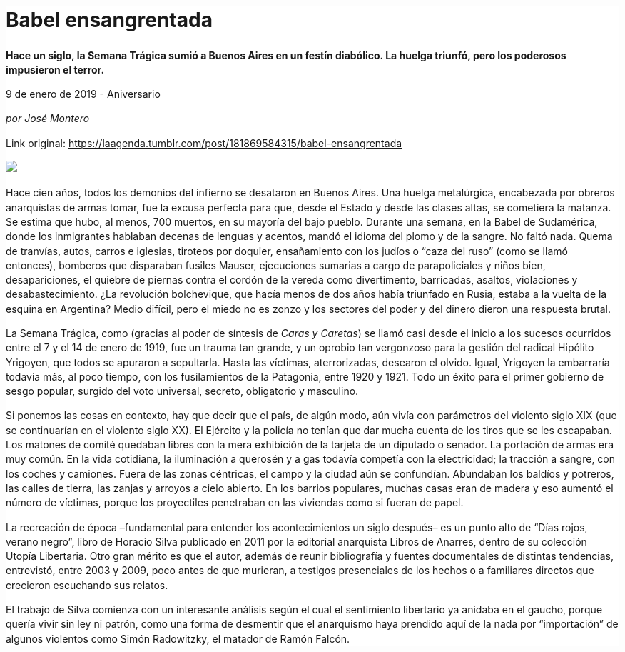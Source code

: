# Babel ensangrentada

**Hace un siglo, la Semana Trágica sumió a Buenos Aires en un festín diabólico. La huelga triunfó, pero los poderosos impusieron el terror.**

9 de enero de 2019 - Aniversario

_por José Montero_

Link original: https://laagenda.tumblr.com/post/181869584315/babel-ensangrentada

![](https://64.media.tumblr.com/08930784ea0f6bb6826d03346dc2e35d/tumblr_inline_pl2n12FEjc1t6q87u_500.jpg)


Hace cien años, todos los demonios del infierno se desataron en Buenos Aires. Una huelga metalúrgica, encabezada por obreros anarquistas de armas tomar, fue la excusa perfecta para que, desde el Estado y desde las clases altas, se cometiera la matanza. Se estima que hubo, al menos, 700 muertos, en su mayoría del bajo pueblo. Durante una semana, en la Babel de Sudamérica, donde los inmigrantes hablaban decenas de lenguas y acentos, mandó el idioma del plomo y de la sangre. No faltó nada. Quema de tranvías, autos, carros e iglesias, tiroteos por doquier, ensañamiento con los judíos o “caza del ruso” (como se llamó entonces), bomberos que disparaban fusiles Mauser, ejecuciones sumarias a cargo de parapoliciales y niños bien, desapariciones, el quiebre de piernas contra el cordón de la vereda como divertimento, barricadas, asaltos, violaciones y desabastecimiento. ¿La revolución bolchevique, que hacía menos de dos años había triunfado en Rusia, estaba a la vuelta de la esquina en Argentina? Medio difícil, pero el miedo no es zonzo y los sectores del poder y del dinero dieron una respuesta brutal.

La Semana Trágica, como (gracias al poder de síntesis de *Caras y Caretas*) se llamó casi desde el inicio a los sucesos ocurridos entre el 7 y el 14 de enero de 1919, fue un trauma tan grande, y un oprobio tan vergonzoso para la gestión del radical Hipólito Yrigoyen, que todos se apuraron a sepultarla. Hasta las víctimas, aterrorizadas, desearon el olvido. Igual, Yrigoyen la embarraría todavía más, al poco tiempo, con los fusilamientos de la Patagonia, entre 1920 y 1921. Todo un éxito para el primer gobierno de sesgo popular, surgido del voto universal, secreto, obligatorio y masculino.

Si ponemos las cosas en contexto, hay que decir que el país, de algún modo, aún vivía con parámetros del violento siglo XIX (que se continuarían en el violento siglo XX). El Ejército y la policía no tenían que dar mucha cuenta de los tiros que se les escapaban. Los matones de comité quedaban libres con la mera exhibición de la tarjeta de un diputado o senador. La portación de armas era muy común. En la vida cotidiana, la iluminación a querosén y a gas todavía competía con la electricidad; la tracción a sangre, con los coches y camiones. Fuera de las zonas céntricas, el campo y la ciudad aún se confundían. Abundaban los baldíos y potreros, las calles de tierra, las zanjas y arroyos a cielo abierto. En los barrios populares, muchas casas eran de madera y eso aumentó el número de víctimas, porque los proyectiles penetraban en las viviendas como si fueran de papel.

La recreación de época –fundamental para entender los acontecimientos un siglo después– es un punto alto de “Días rojos, verano negro”, libro de Horacio Silva publicado en 2011 por la editorial anarquista Libros de Anarres, dentro de su colección Utopía Libertaria. Otro gran mérito es que el autor, además de reunir bibliografía y fuentes documentales de distintas tendencias, entrevistó, entre 2003 y 2009, poco antes de que murieran, a testigos presenciales de los hechos o a familiares directos que crecieron escuchando sus relatos.

El trabajo de Silva comienza con un interesante análisis según el cual el sentimiento libertario ya anidaba en el gaucho, porque quería vivir sin ley ni patrón, como una forma de desmentir que el anarquismo haya prendido aquí de la nada por “importación” de algunos violentos como Simón Radowitzky, el matador de Ramón Falcón.
